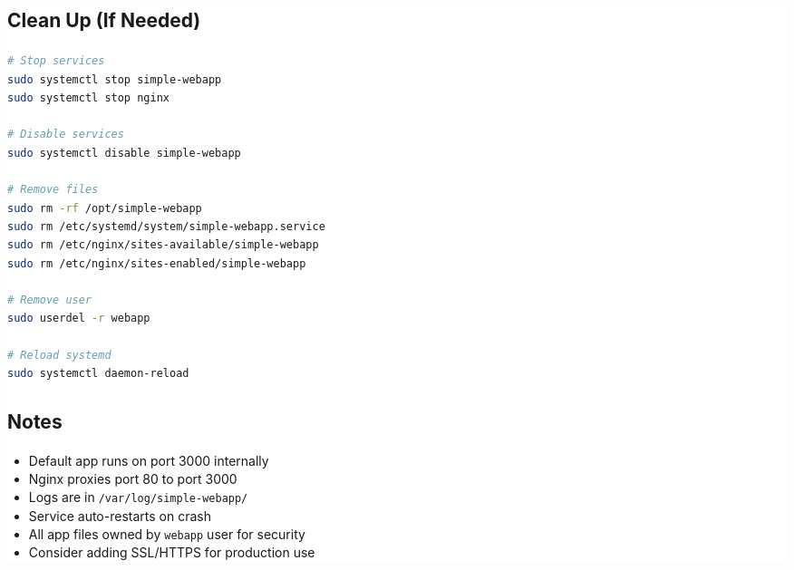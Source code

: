 ## Clean Up (If Needed)

```bash
# Stop services
sudo systemctl stop simple-webapp
sudo systemctl stop nginx

# Disable services
sudo systemctl disable simple-webapp

# Remove files
sudo rm -rf /opt/simple-webapp
sudo rm /etc/systemd/system/simple-webapp.service
sudo rm /etc/nginx/sites-available/simple-webapp
sudo rm /etc/nginx/sites-enabled/simple-webapp

# Remove user
sudo userdel -r webapp

# Reload systemd
sudo systemctl daemon-reload
```

## Notes

- Default app runs on port 3000 internally
- Nginx proxies port 80 to port 3000
- Logs are in `/var/log/simple-webapp/`
- Service auto-restarts on crash
- All app files owned by `webapp` user for security
- Consider adding SSL/HTTPS for production use
